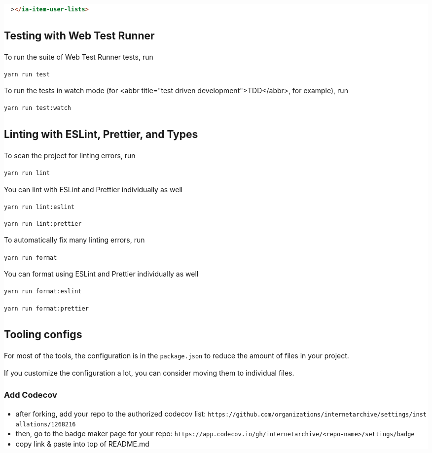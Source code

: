 ```html
  ></ia-item-user-lists>
```

## Testing with Web Test Runner
To run the suite of Web Test Runner tests, run
```bash
yarn run test
```

To run the tests in watch mode (for &lt;abbr title=&#34;test driven development&#34;&gt;TDD&lt;/abbr&gt;, for example), run

```bash
yarn run test:watch
```

## Linting with ESLint, Prettier, and Types
To scan the project for linting errors, run
```bash
yarn run lint
```

You can lint with ESLint and Prettier individually as well
```bash
yarn run lint:eslint
```
```bash
yarn run lint:prettier
```

To automatically fix many linting errors, run
```bash
yarn run format
```

You can format using ESLint and Prettier individually as well
```bash
yarn run format:eslint
```
```bash
yarn run format:prettier
```

## Tooling configs

For most of the tools, the configuration is in the `package.json` to reduce the amount of files in your project.

If you customize the configuration a lot, you can consider moving them to individual files.

### Add Codecov
- after forking, add your repo to the authorized codecov list: `https://github.com/organizations/internetarchive/settings/installations/1268216`
- then, go to the badge maker page for your repo: `https://app.codecov.io/gh/internetarchive/<repo-name>/settings/badge`
- copy link & paste into top of README.md
